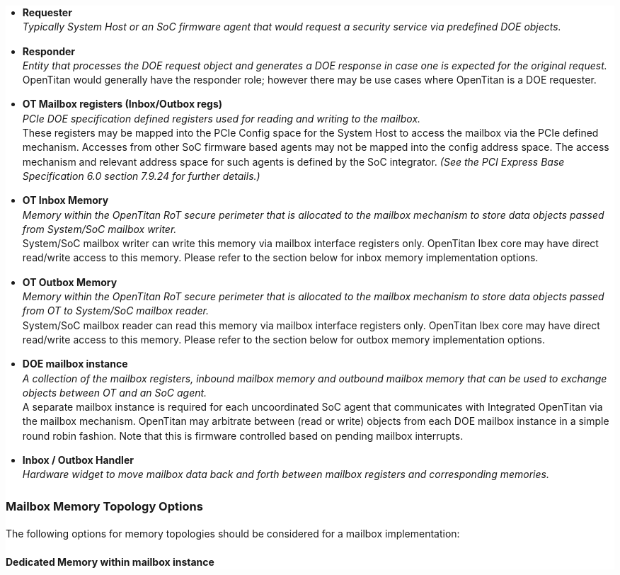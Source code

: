 - **Requester**\
*Typically System Host or an SoC firmware agent that would request a security service via predefined DOE objects.*

- **Responder**\
*Entity that processes the DOE request object and generates a DOE response in case one is expected for the original request.*\
OpenTitan would generally have the responder role; however there may be use cases where OpenTitan is a DOE requester.

- **OT Mailbox registers (Inbox/Outbox regs)**\
*PCIe DOE specification defined registers used for reading and writing to the mailbox.*\
These registers may be mapped into the PCIe Config space for the System Host to access the mailbox via the PCIe defined mechanism.
Accesses from other SoC firmware based agents may not be mapped into the config address space.
The access mechanism and relevant address space for such agents is defined by the SoC integrator.
*(See the PCI Express Base Specification 6.0 section 7.9.24 for further details.)*

- **OT Inbox Memory**\
*Memory within the OpenTitan RoT secure perimeter that is allocated to the mailbox mechanism to store data objects passed from System/SoC mailbox writer.*\
System/SoC mailbox writer can write this memory via mailbox interface registers only.
OpenTitan Ibex core may have direct read/write access to this memory.
Please refer to the section below for inbox memory implementation options.

- **OT Outbox Memory**\
*Memory within the OpenTitan RoT secure perimeter that is allocated to the mailbox mechanism to store data objects passed from OT to System/SoC mailbox reader.*\
System/SoC mailbox reader can read this memory via mailbox interface registers only.
OpenTitan Ibex core may have direct read/write access to this memory.
Please refer to the section below for outbox memory implementation options.

- **DOE mailbox instance**\
*A collection of the mailbox registers, inbound mailbox memory and outbound mailbox memory that can be used to exchange objects between OT and an SoC agent.*\
A separate mailbox instance is required for each uncoordinated SoC agent that communicates with Integrated OpenTitan via the mailbox mechanism.
OpenTitan may arbitrate between (read or write) objects from each DOE mailbox instance in a simple round robin fashion.
Note that this is firmware controlled based on pending mailbox interrupts.

- **Inbox / Outbox Handler**\
*Hardware widget to move mailbox data back and forth between mailbox registers and corresponding memories.*

### Mailbox Memory Topology Options

The following options for memory topologies should be considered for a mailbox implementation:

#### **Dedicated Memory within mailbox instance**
